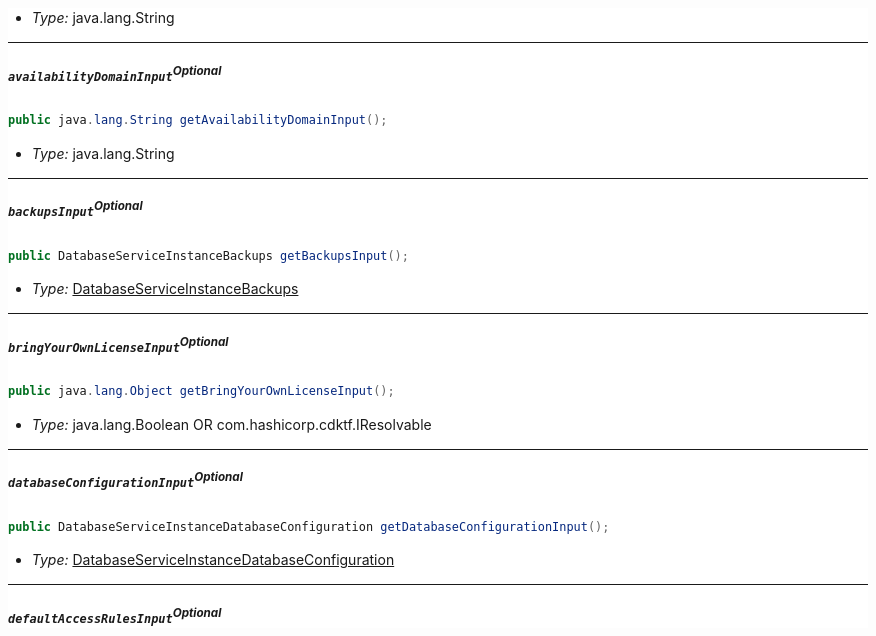 - *Type:* java.lang.String

---

##### `availabilityDomainInput`<sup>Optional</sup> <a name="availabilityDomainInput" id="@cdktf/provider-oraclepaas.databaseServiceInstance.DatabaseServiceInstance.property.availabilityDomainInput"></a>

```java
public java.lang.String getAvailabilityDomainInput();
```

- *Type:* java.lang.String

---

##### `backupsInput`<sup>Optional</sup> <a name="backupsInput" id="@cdktf/provider-oraclepaas.databaseServiceInstance.DatabaseServiceInstance.property.backupsInput"></a>

```java
public DatabaseServiceInstanceBackups getBackupsInput();
```

- *Type:* <a href="#@cdktf/provider-oraclepaas.databaseServiceInstance.DatabaseServiceInstanceBackups">DatabaseServiceInstanceBackups</a>

---

##### `bringYourOwnLicenseInput`<sup>Optional</sup> <a name="bringYourOwnLicenseInput" id="@cdktf/provider-oraclepaas.databaseServiceInstance.DatabaseServiceInstance.property.bringYourOwnLicenseInput"></a>

```java
public java.lang.Object getBringYourOwnLicenseInput();
```

- *Type:* java.lang.Boolean OR com.hashicorp.cdktf.IResolvable

---

##### `databaseConfigurationInput`<sup>Optional</sup> <a name="databaseConfigurationInput" id="@cdktf/provider-oraclepaas.databaseServiceInstance.DatabaseServiceInstance.property.databaseConfigurationInput"></a>

```java
public DatabaseServiceInstanceDatabaseConfiguration getDatabaseConfigurationInput();
```

- *Type:* <a href="#@cdktf/provider-oraclepaas.databaseServiceInstance.DatabaseServiceInstanceDatabaseConfiguration">DatabaseServiceInstanceDatabaseConfiguration</a>

---

##### `defaultAccessRulesInput`<sup>Optional</sup> <a name="defaultAccessRulesInput" id="@cdktf/provider-oraclepaas.databaseServiceInstance.DatabaseServiceInstance.property.defaultAccessRulesInput"></a>
